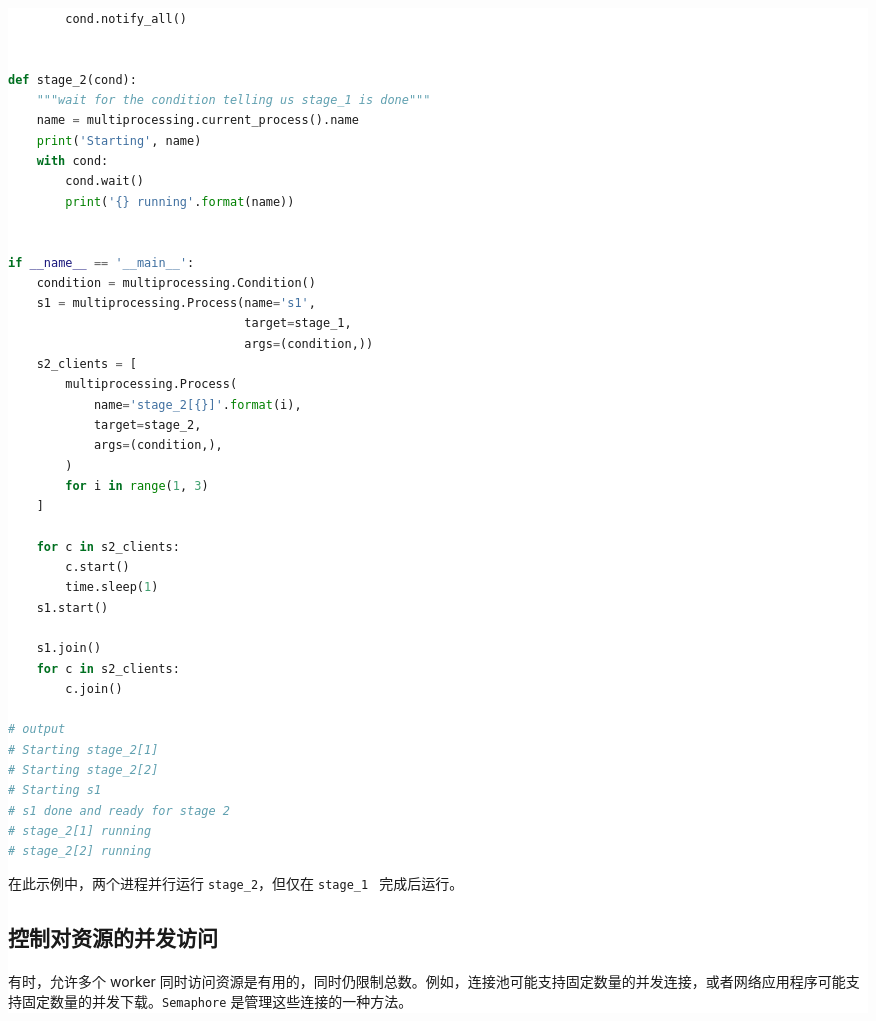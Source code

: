 ```python
        cond.notify_all()


def stage_2(cond):
    """wait for the condition telling us stage_1 is done"""
    name = multiprocessing.current_process().name
    print('Starting', name)
    with cond:
        cond.wait()
        print('{} running'.format(name))


if __name__ == '__main__':
    condition = multiprocessing.Condition()
    s1 = multiprocessing.Process(name='s1',
                                 target=stage_1,
                                 args=(condition,))
    s2_clients = [
        multiprocessing.Process(
            name='stage_2[{}]'.format(i),
            target=stage_2,
            args=(condition,),
        )
        for i in range(1, 3)
    ]

    for c in s2_clients:
        c.start()
        time.sleep(1)
    s1.start()

    s1.join()
    for c in s2_clients:
        c.join()
        
# output
# Starting stage_2[1]
# Starting stage_2[2]
# Starting s1
# s1 done and ready for stage 2
# stage_2[1] running
# stage_2[2] running
```

在此示例中，两个进程并行运行 `stage_2`，但仅在 `stage_1 ` 完成后运行。

## 控制对资源的并发访问

有时，允许多个 worker 同时访问资源是有用的，同时仍限制总数。例如，连接池可能支持固定数量的并发连接，或者网络应用程序可能支持固定数量的并发下载。`Semaphore` 是管理这些连接的一种方法。
